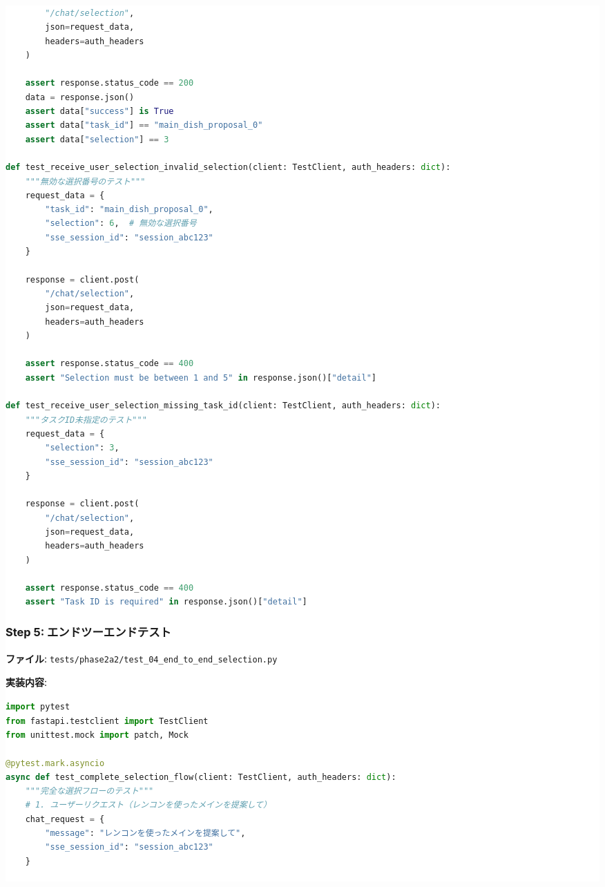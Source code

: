 ```python
        "/chat/selection",
        json=request_data,
        headers=auth_headers
    )
    
    assert response.status_code == 200
    data = response.json()
    assert data["success"] is True
    assert data["task_id"] == "main_dish_proposal_0"
    assert data["selection"] == 3

def test_receive_user_selection_invalid_selection(client: TestClient, auth_headers: dict):
    """無効な選択番号のテスト"""
    request_data = {
        "task_id": "main_dish_proposal_0",
        "selection": 6,  # 無効な選択番号
        "sse_session_id": "session_abc123"
    }
    
    response = client.post(
        "/chat/selection",
        json=request_data,
        headers=auth_headers
    )
    
    assert response.status_code == 400
    assert "Selection must be between 1 and 5" in response.json()["detail"]

def test_receive_user_selection_missing_task_id(client: TestClient, auth_headers: dict):
    """タスクID未指定のテスト"""
    request_data = {
        "selection": 3,
        "sse_session_id": "session_abc123"
    }
    
    response = client.post(
        "/chat/selection",
        json=request_data,
        headers=auth_headers
    )
    
    assert response.status_code == 400
    assert "Task ID is required" in response.json()["detail"]
```

### Step 5: エンドツーエンドテスト

**ファイル**: `tests/phase2a2/test_04_end_to_end_selection.py`

**実装内容**:
```python
import pytest
from fastapi.testclient import TestClient
from unittest.mock import patch, Mock

@pytest.mark.asyncio
async def test_complete_selection_flow(client: TestClient, auth_headers: dict):
    """完全な選択フローのテスト"""
    # 1. ユーザーリクエスト（レンコンを使ったメインを提案して）
    chat_request = {
        "message": "レンコンを使ったメインを提案して",
        "sse_session_id": "session_abc123"
    }
    
```